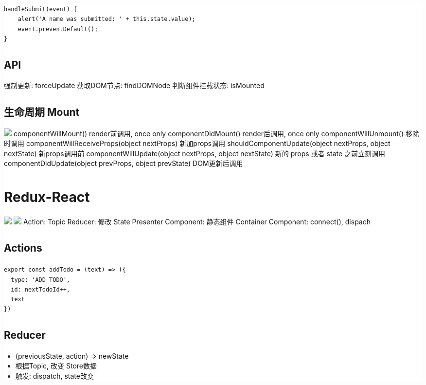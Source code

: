 ```
handleSubmit(event) {
    alert('A name was submitted: ' + this.state.value);
    event.preventDefault();
}
```
## API  
强制更新: 		forceUpdate
获取DOM节点: 	findDOMNode
判断组件挂载状态: isMounted

## 生命周期 Mount
<img src="../zPhoto/React-LifeCycle.png"/>
componentWillMount()	render前调用, once only
componentDidMount()		render后调用, once only
componentWillUnmount()	移除时调用
componentWillReceiveProps(object nextProps)	新加props调用
shouldComponentUpdate(object nextProps, object nextState) 
新props调用前
componentWillUpdate(object nextProps, object nextState)
新的 props 或者 state 之前立刻调用
componentDidUpdate(object prevProps, object prevState)
DOM更新后调用

# Redux-React
<img src="../zPhoto/Flux_Flow.png">
<img src="../zPhoto/Redux_Flow.png"> 
Action: Topic
Reducer: 修改 State
Presenter Component:  静态组件
Container Component: connect(), dispach


## Actions

```
export const addTodo = (text) => ({
  type: 'ADD_TODO',
  id: nextTodoId++,
  text
})
```
## Reducer
- (previousState, action) => newState
- 根据Topic, 改变 Store数据
- 触发: dispatch, state改变
